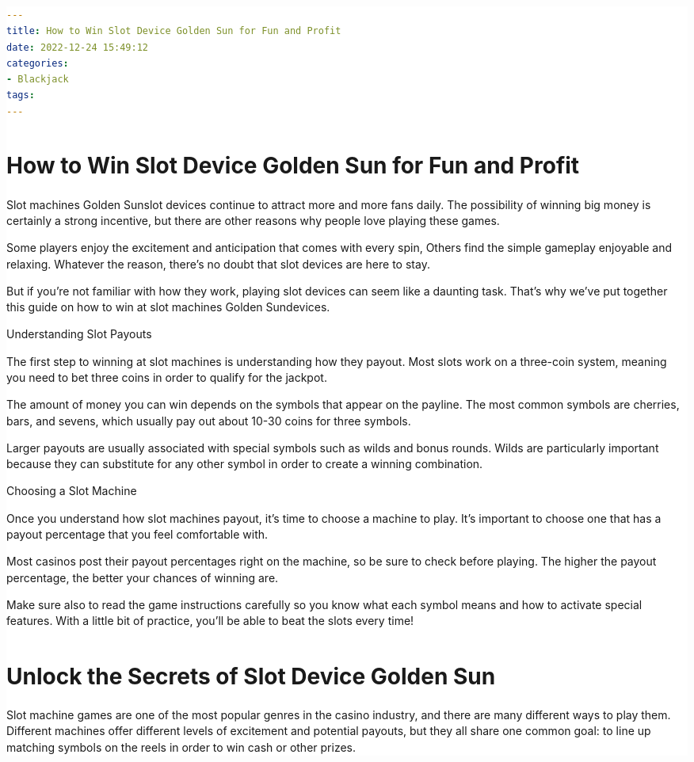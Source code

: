 ```yaml
---
title: How to Win Slot Device Golden Sun for Fun and Profit
date: 2022-12-24 15:49:12
categories:
- Blackjack
tags:
---
```



#  How to Win Slot Device Golden Sun for Fun and Profit

Slot machines Golden Sunslot devices continue to attract more and more fans daily. The possibility of winning big money is certainly a strong incentive, but there are other reasons why people love playing these games.

Some players enjoy the excitement and anticipation that comes with every spin, Others find the simple gameplay enjoyable and relaxing. Whatever the reason, there’s no doubt that slot devices are here to stay.

But if you’re not familiar with how they work, playing slot devices can seem like a daunting task. That’s why we’ve put together this guide on how to win at slot machines Golden Sundevices.

Understanding Slot Payouts

The first step to winning at slot machines is understanding how they payout. Most slots work on a three-coin system, meaning you need to bet three coins in order to qualify for the jackpot.

The amount of money you can win depends on the symbols that appear on the payline. The most common symbols are cherries, bars, and sevens, which usually pay out about 10-30 coins for three symbols.

Larger payouts are usually associated with special symbols such as wilds and bonus rounds. Wilds are particularly important because they can substitute for any other symbol in order to create a winning combination.

Choosing a Slot Machine

Once you understand how slot machines payout, it’s time to choose a machine to play. It’s important to choose one that has a payout percentage that you feel comfortable with.

Most casinos post their payout percentages right on the machine, so be sure to check before playing. The higher the payout percentage, the better your chances of winning are.

Make sure also to read the game instructions carefully so you know what each symbol means and how to activate special features. With a little bit of practice, you’ll be able to beat the slots every time!

#  Unlock the Secrets of Slot Device Golden Sun

Slot machine games are one of the most popular genres in the casino industry, and there are many different ways to play them. Different machines offer different levels of excitement and potential payouts, but they all share one common goal: to line up matching symbols on the reels in order to win cash or other prizes.
